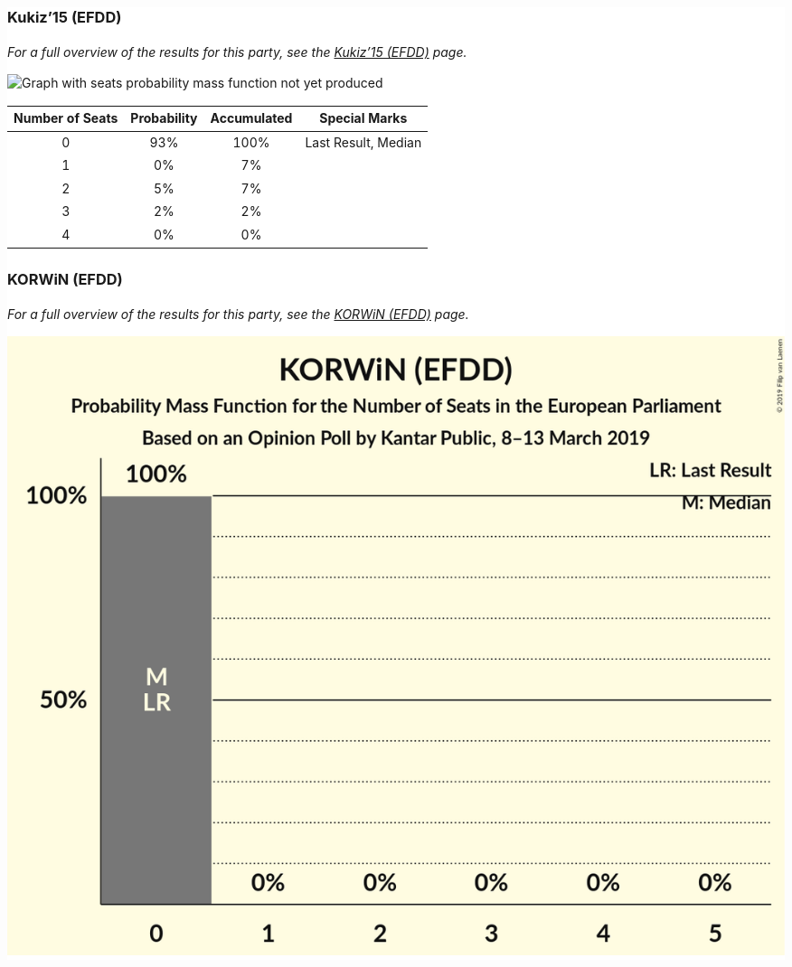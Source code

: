 ### Kukiz’15 (EFDD)

*For a full overview of the results for this party, see the [Kukiz’15 (EFDD)](party-kukiz’15efdd.html) page.*

![Graph with seats probability mass function not yet produced](2019-03-13-KantarPublic-seats-pmf-kukiz’15efdd.png "Seats Probability Mass Function")

| Number of Seats | Probability | Accumulated | Special Marks |
|:---------------:|:-----------:|:-----------:|:-------------:|
| 0 | 93% | 100% | Last Result, Median |
| 1 | 0% | 7% |  |
| 2 | 5% | 7% |  |
| 3 | 2% | 2% |  |
| 4 | 0% | 0% |  |

### KORWiN (EFDD)

*For a full overview of the results for this party, see the [KORWiN (EFDD)](party-korwinefdd.html) page.*

![Graph with seats probability mass function not yet produced](2019-03-13-KantarPublic-seats-pmf-korwinefdd.png "Seats Probability Mass Function")
